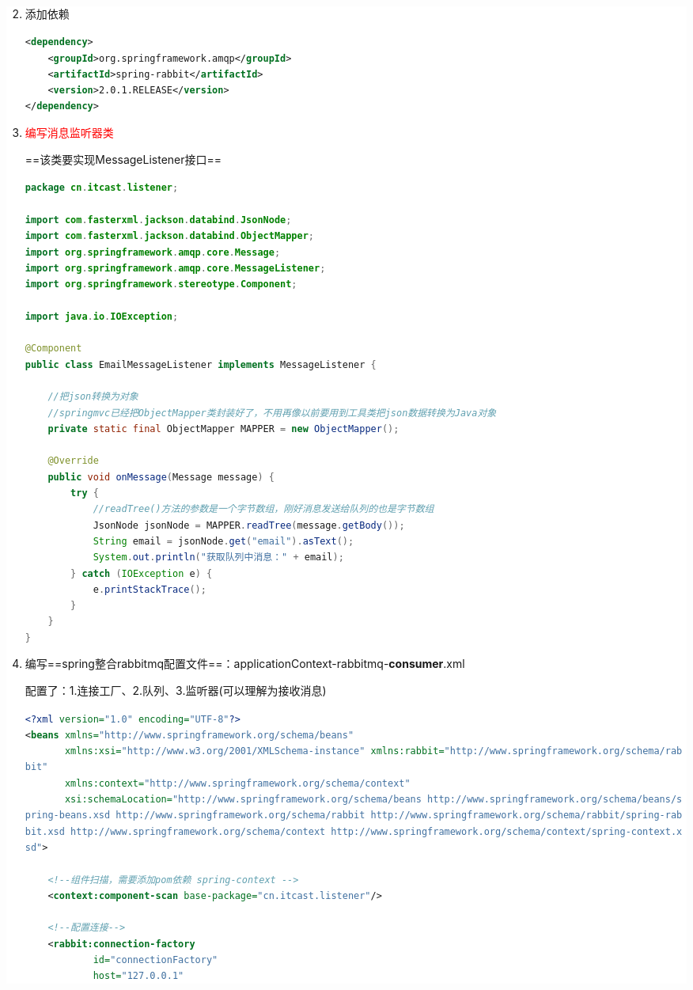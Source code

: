 2. 添加依赖

   ```xml
   <dependency>
       <groupId>org.springframework.amqp</groupId>
       <artifactId>spring-rabbit</artifactId>
       <version>2.0.1.RELEASE</version>
   </dependency>
   ```

3. <font color=red>编写消息监听器类</font>

   ==该类要实现MessageListener接口==

   ```java
   package cn.itcast.listener;
   
   import com.fasterxml.jackson.databind.JsonNode;
   import com.fasterxml.jackson.databind.ObjectMapper;
   import org.springframework.amqp.core.Message;
   import org.springframework.amqp.core.MessageListener;
   import org.springframework.stereotype.Component;
   
   import java.io.IOException;
   
   @Component
   public class EmailMessageListener implements MessageListener {
   
       //把json转换为对象
       //springmvc已经把ObjectMapper类封装好了，不用再像以前要用到工具类把json数据转换为Java对象
       private static final ObjectMapper MAPPER = new ObjectMapper();
   
       @Override
       public void onMessage(Message message) {
           try {
               //readTree()方法的参数是一个字节数组，刚好消息发送给队列的也是字节数组
               JsonNode jsonNode = MAPPER.readTree(message.getBody());
               String email = jsonNode.get("email").asText();
               System.out.println("获取队列中消息：" + email);
           } catch (IOException e) {
               e.printStackTrace();
           }
       }
   }
   ```

4. 编写==spring整合rabbitmq配置文件==：applicationContext-rabbitmq-**consumer**.xml

   配置了：1.连接工厂、2.队列、3.监听器(可以理解为接收消息)

   ```xml
   <?xml version="1.0" encoding="UTF-8"?>
   <beans xmlns="http://www.springframework.org/schema/beans"
          xmlns:xsi="http://www.w3.org/2001/XMLSchema-instance" xmlns:rabbit="http://www.springframework.org/schema/rabbit"
          xmlns:context="http://www.springframework.org/schema/context"
          xsi:schemaLocation="http://www.springframework.org/schema/beans http://www.springframework.org/schema/beans/spring-beans.xsd http://www.springframework.org/schema/rabbit http://www.springframework.org/schema/rabbit/spring-rabbit.xsd http://www.springframework.org/schema/context http://www.springframework.org/schema/context/spring-context.xsd">
   
       <!--组件扫描，需要添加pom依赖 spring-context -->
       <context:component-scan base-package="cn.itcast.listener"/>
   
       <!--配置连接-->
       <rabbit:connection-factory
               id="connectionFactory"
               host="127.0.0.1"
   ```